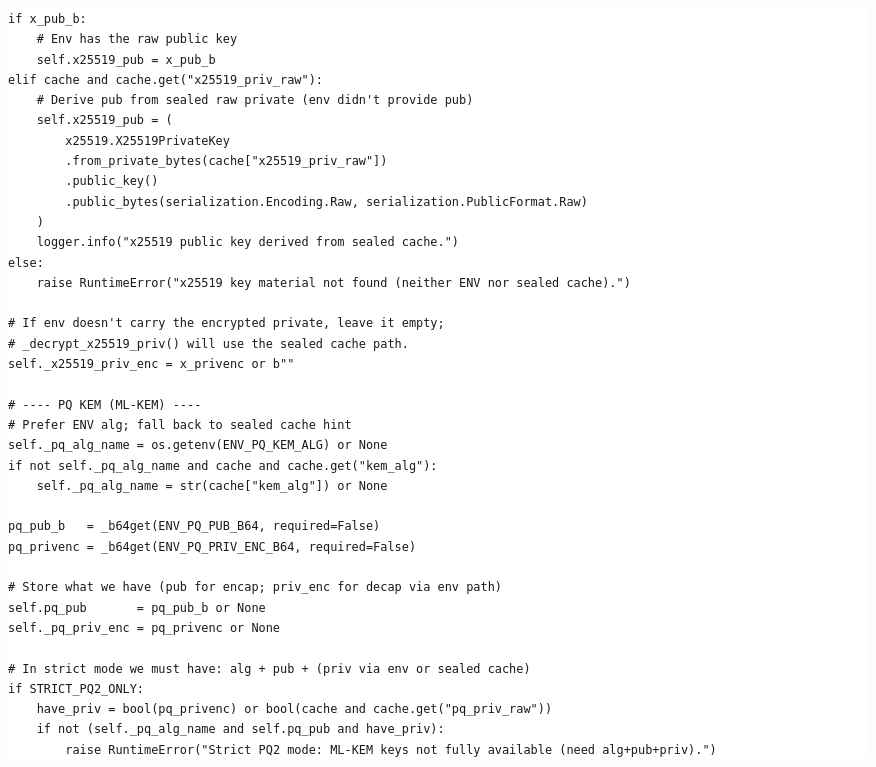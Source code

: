     if x_pub_b:
        # Env has the raw public key
        self.x25519_pub = x_pub_b
    elif cache and cache.get("x25519_priv_raw"):
        # Derive pub from sealed raw private (env didn't provide pub)
        self.x25519_pub = (
            x25519.X25519PrivateKey
            .from_private_bytes(cache["x25519_priv_raw"])
            .public_key()
            .public_bytes(serialization.Encoding.Raw, serialization.PublicFormat.Raw)
        )
        logger.info("x25519 public key derived from sealed cache.")
    else:
        raise RuntimeError("x25519 key material not found (neither ENV nor sealed cache).")

    # If env doesn't carry the encrypted private, leave it empty;
    # _decrypt_x25519_priv() will use the sealed cache path.
    self._x25519_priv_enc = x_privenc or b""

    # ---- PQ KEM (ML-KEM) ----
    # Prefer ENV alg; fall back to sealed cache hint
    self._pq_alg_name = os.getenv(ENV_PQ_KEM_ALG) or None
    if not self._pq_alg_name and cache and cache.get("kem_alg"):
        self._pq_alg_name = str(cache["kem_alg"]) or None

    pq_pub_b   = _b64get(ENV_PQ_PUB_B64, required=False)
    pq_privenc = _b64get(ENV_PQ_PRIV_ENC_B64, required=False)

    # Store what we have (pub for encap; priv_enc for decap via env path)
    self.pq_pub       = pq_pub_b or None
    self._pq_priv_enc = pq_privenc or None

    # In strict mode we must have: alg + pub + (priv via env or sealed cache)
    if STRICT_PQ2_ONLY:
        have_priv = bool(pq_privenc) or bool(cache and cache.get("pq_priv_raw"))
        if not (self._pq_alg_name and self.pq_pub and have_priv):
            raise RuntimeError("Strict PQ2 mode: ML-KEM keys not fully available (need alg+pub+priv).")
